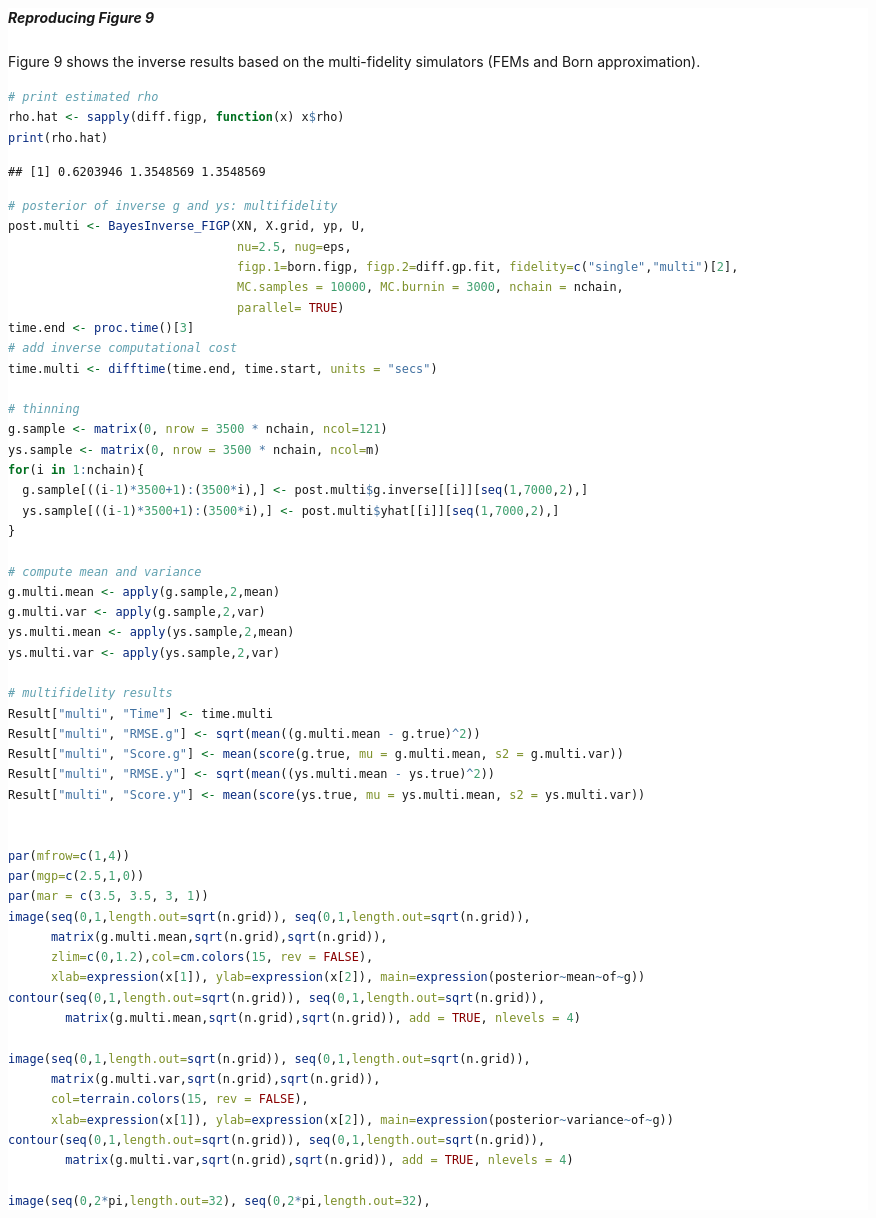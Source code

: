 ##### Reproducing Figure 9

Figure 9 shows the inverse results based on the multi-fidelity
simulators (FEMs and Born approximation).

``` r
# print estimated rho
rho.hat <- sapply(diff.figp, function(x) x$rho)
print(rho.hat)
```

    ## [1] 0.6203946 1.3548569 1.3548569

``` r
# posterior of inverse g and ys: multifidelity
post.multi <- BayesInverse_FIGP(XN, X.grid, yp, U, 
                                nu=2.5, nug=eps,
                                figp.1=born.figp, figp.2=diff.gp.fit, fidelity=c("single","multi")[2],
                                MC.samples = 10000, MC.burnin = 3000, nchain = nchain,
                                parallel= TRUE)
time.end <- proc.time()[3]
# add inverse computational cost
time.multi <- difftime(time.end, time.start, units = "secs")

# thinning
g.sample <- matrix(0, nrow = 3500 * nchain, ncol=121)
ys.sample <- matrix(0, nrow = 3500 * nchain, ncol=m)
for(i in 1:nchain){
  g.sample[((i-1)*3500+1):(3500*i),] <- post.multi$g.inverse[[i]][seq(1,7000,2),]
  ys.sample[((i-1)*3500+1):(3500*i),] <- post.multi$yhat[[i]][seq(1,7000,2),]
}

# compute mean and variance
g.multi.mean <- apply(g.sample,2,mean)
g.multi.var <- apply(g.sample,2,var)
ys.multi.mean <- apply(ys.sample,2,mean)
ys.multi.var <- apply(ys.sample,2,var)

# multifidelity results
Result["multi", "Time"] <- time.multi
Result["multi", "RMSE.g"] <- sqrt(mean((g.multi.mean - g.true)^2))
Result["multi", "Score.g"] <- mean(score(g.true, mu = g.multi.mean, s2 = g.multi.var))
Result["multi", "RMSE.y"] <- sqrt(mean((ys.multi.mean - ys.true)^2))
Result["multi", "Score.y"] <- mean(score(ys.true, mu = ys.multi.mean, s2 = ys.multi.var))


par(mfrow=c(1,4))
par(mgp=c(2.5,1,0))
par(mar = c(3.5, 3.5, 3, 1))
image(seq(0,1,length.out=sqrt(n.grid)), seq(0,1,length.out=sqrt(n.grid)),
      matrix(g.multi.mean,sqrt(n.grid),sqrt(n.grid)), 
      zlim=c(0,1.2),col=cm.colors(15, rev = FALSE), 
      xlab=expression(x[1]), ylab=expression(x[2]), main=expression(posterior~mean~of~g))
contour(seq(0,1,length.out=sqrt(n.grid)), seq(0,1,length.out=sqrt(n.grid)),
        matrix(g.multi.mean,sqrt(n.grid),sqrt(n.grid)), add = TRUE, nlevels = 4)

image(seq(0,1,length.out=sqrt(n.grid)), seq(0,1,length.out=sqrt(n.grid)),
      matrix(g.multi.var,sqrt(n.grid),sqrt(n.grid)), 
      col=terrain.colors(15, rev = FALSE), 
      xlab=expression(x[1]), ylab=expression(x[2]), main=expression(posterior~variance~of~g))
contour(seq(0,1,length.out=sqrt(n.grid)), seq(0,1,length.out=sqrt(n.grid)),
        matrix(g.multi.var,sqrt(n.grid),sqrt(n.grid)), add = TRUE, nlevels = 4)

image(seq(0,2*pi,length.out=32), seq(0,2*pi,length.out=32),
```